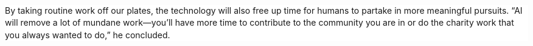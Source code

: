 <p>By taking routine work off our plates, the technology will also free up
time for humans to partake in more meaningful pursuits. “AI will remove
a lot of mundane work—you’ll have more time to contribute to the community
you are in or do the charity work that you always wanted to do,” he concluded.</p>